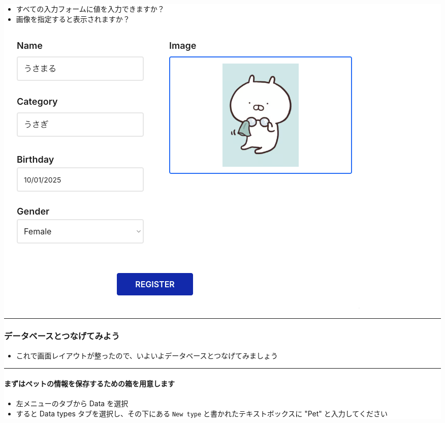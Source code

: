 
- すべての入力フォームに値を入力できますか？
- 画像を指定すると表示されますか？

![w:600px](images/2025-10-02-23-17-32.png)

---

### データベースとつなげてみよう

- これで画面レイアウトが整ったので、いよいよデータベースとつなげてみましょう

---

#### まずはペットの情報を保存するための箱を用意します

- 左メニューのタブから Data を選択
- すると Data types タブを選択し、その下にある `New type` と書かれたテキストボックスに "Pet" と入力してください
